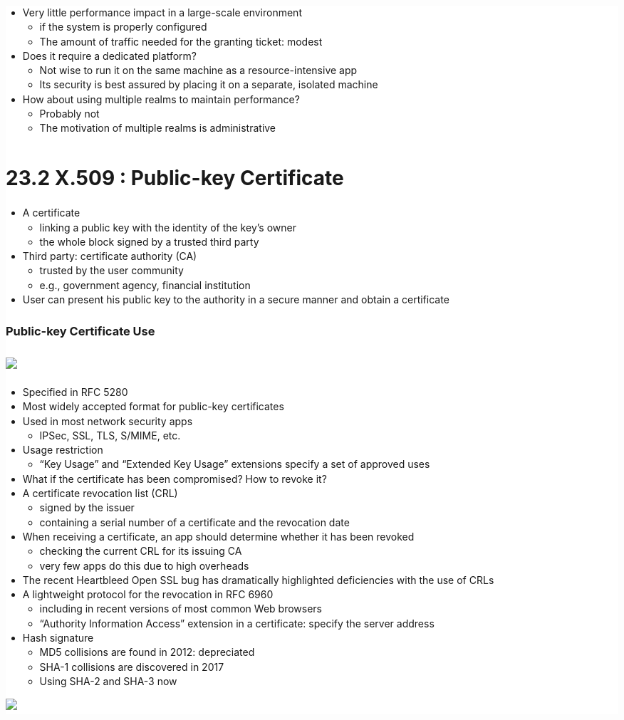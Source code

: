 *   Very little performance impact in a large-scale environment
    *   if the system is properly configured
    *   The amount of traffic needed for the granting ticket: modest
*   Does it require a dedicated platform?
    *   Not wise to run it on the same machine as a resource-intensive app
    *   Its security is best assured by placing it on a separate, isolated machine
*   How about using multiple realms to maintain performance?
    *   Probably not
    *   The motivation of multiple realms is administrative

# **23.2 X.509** : Public-key Certificate

*   A certificate
    *   linking a public key with the identity of the key’s owner
    *   the whole block signed by a trusted third party
*   Third party: certificate authority (CA)
    *   trusted by the user community
    *   e.g., government agency, financial institution
*   User can present his public key to the authority in a secure manner and obtain a certificate

### Public-key Certificate Use

### ![](https://t3764800.p.clickup-attachments.com/t3764800/842b5b45-b992-4ae6-94b3-b443fa850b7a/Screen%20Shot%202023-11-12%20at%201.40.25%20PM.png)

*   Specified in RFC 5280
*   Most widely accepted format for public-key certificates
*   Used in most network security apps
    *   IPSec, SSL, TLS, S/MIME, etc.
*   Usage restriction
    *   “Key Usage” and “Extended Key Usage” extensions specify a set of approved uses
*   What if the certificate has been compromised? How to revoke it?
*   A certificate revocation list (CRL)
    *   signed by the issuer
    *   containing a serial number of a certificate and the revocation date
*   When receiving a certificate, an app should determine whether it has been revoked
    *   checking the current CRL for its issuing CA
    *   very few apps do this due to high overheads
*   The recent Heartbleed Open SSL bug has dramatically highlighted deficiencies with the use of CRLs
*   A lightweight protocol for the revocation in RFC 6960
    *   including in recent versions of most common Web browsers
    *   “Authority Information Access” extension in a certificate: specify the server address
*   Hash signature
    *   MD5 collisions are found in 2012: depreciated
    *   SHA-1 collisions are discovered in 2017
    *   Using SHA-2 and SHA-3 now

![](https://t3764800.p.clickup-attachments.com/t3764800/3b32f04d-f2e3-4611-b5ae-dce5d9b27aeb/Screen%20Shot%202023-11-12%20at%201.38.49%20PM.png)
